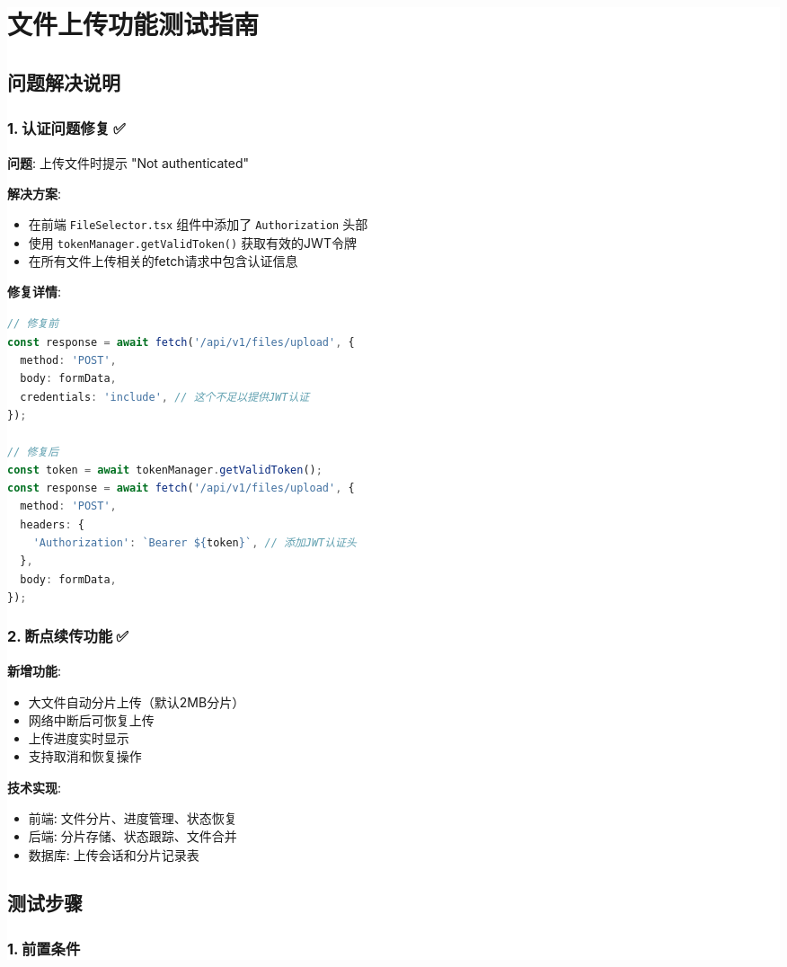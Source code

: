 # 文件上传功能测试指南

## 问题解决说明

### 1. 认证问题修复 ✅

**问题**: 上传文件时提示 "Not authenticated"

**解决方案**:

- 在前端 `FileSelector.tsx` 组件中添加了 `Authorization` 头部
- 使用 `tokenManager.getValidToken()` 获取有效的JWT令牌
- 在所有文件上传相关的fetch请求中包含认证信息

**修复详情**:

```typescript
// 修复前
const response = await fetch('/api/v1/files/upload', {
  method: 'POST',
  body: formData,
  credentials: 'include', // 这个不足以提供JWT认证
});

// 修复后
const token = await tokenManager.getValidToken();
const response = await fetch('/api/v1/files/upload', {
  method: 'POST',
  headers: {
    'Authorization': `Bearer ${token}`, // 添加JWT认证头
  },
  body: formData,
});
```

### 2. 断点续传功能 ✅

**新增功能**:

- 大文件自动分片上传（默认2MB分片）
- 网络中断后可恢复上传
- 上传进度实时显示
- 支持取消和恢复操作

**技术实现**:

- 前端: 文件分片、进度管理、状态恢复
- 后端: 分片存储、状态跟踪、文件合并
- 数据库: 上传会话和分片记录表

## 测试步骤

### 1. 前置条件
